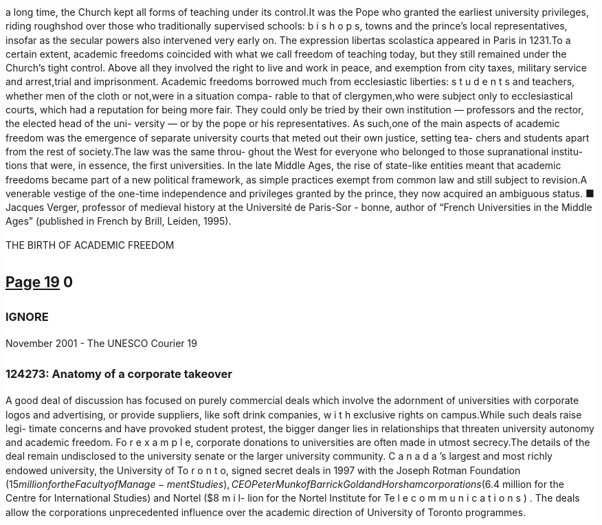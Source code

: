 a long time, the Church kept all forms of teaching under its control.It was
the Pope who granted the earliest university privileges, riding roughshod over
those who traditionally supervised schools: b i s h o p s, towns and the prince’s
local representatives, insofar as the secular powers also intervened very early
on.
The expression libertas scolastica appeared in Paris in 1231.To a certain extent,
academic freedoms coincided with what we call freedom of teaching today,
but they still remained under the Church’s tight control. Above all they
involved the right to live and work in peace, and exemption from city taxes,
military service and arrest,trial and imprisonment.
Academic freedoms borrowed much from ecclesiastic liberties: s t u d e n t s
and teachers, whether men of the cloth or not,were in a situation compa-
rable to that of clergymen,who were subject only to ecclesiastical courts,
which had a reputation for being more fair. They could only be tried by
their own institution — professors and the rector, the elected head of the uni-
versity — or by the pope or his representatives.
As such,one of the main aspects of academic freedom was the emergence
of separate university courts that meted out their own justice, setting tea-
chers and students apart from the rest of society.The law was the same throu-
ghout the West for everyone who belonged to those supranational institu-
tions that were, in essence, the first universities.
In the late Middle Ages, the rise of state-like entities meant that academic
freedoms became part of a new political framework, as simple practices
exempt from common law and still subject to revision.A venerable vestige
of the one-time independence and privileges granted by the prince, they now
acquired an ambiguous status. ■
Jacques Verger, professor of medieval history at the Université de Paris-Sor -
bonne, author of “French Universities in the Middle Ages”   (published in
French by Brill, Leiden, 1995).



THE BIRTH OF ACADEMIC FREEDOM

## [Page 19](https://demo.humlab.umu.se/courier/124272eng.pdf#page=19) 0

### IGNORE

November 2001 - The UNESCO Courier 19

### 124273: Anatomy of a corporate takeover

A good deal of discussion has focused on purely
commercial deals which involve the adornment of
universities with corporate logos and advertising, or
provide suppliers, like soft drink companies, w i t h
exclusive rights on campus.While such deals raise legi-
timate concerns and have provoked student protest,
the bigger danger lies in relationships that threaten
university autonomy and academic freedom. Fo r
e x a m p l e, corporate donations to universities are often
made in utmost secrecy.The details of the deal remain
undisclosed to the university senate or the larger
university community. C a n a d a ’s largest and most
richly endowed university, the University of To r o n t o,
signed secret deals in 1997 with the Joseph Rotman
Foundation ($15 million for the Faculty of Manage-
ment Studies), CEO Peter Munk of Barrick Gold
and Horsham corporations ($6.4 million for the
Centre for International Studies) and Nortel ($8 m i l-
lion for the Nortel Institute for Te l e c o m m u n i c a t i o n s ) .
The deals allow the corporations unprecedented
influence over the academic direction of University
of Toronto programmes.